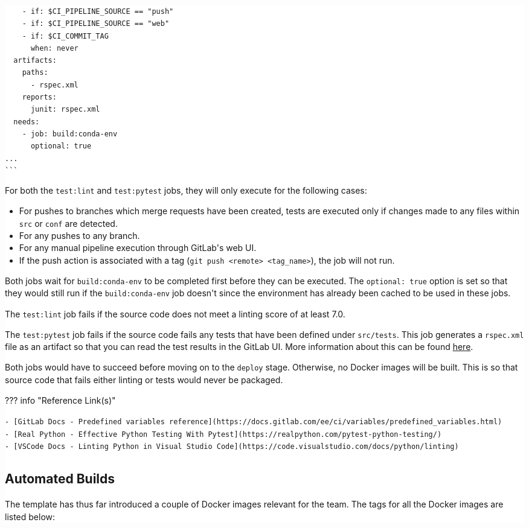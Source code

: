         - if: $CI_PIPELINE_SOURCE == "push"
        - if: $CI_PIPELINE_SOURCE == "web"
        - if: $CI_COMMIT_TAG
          when: never
      artifacts:
        paths:
          - rspec.xml
        reports:
          junit: rspec.xml
      needs:
        - job: build:conda-env
          optional: true
    ...
    ```

For both the `test:lint` and `test:pytest` jobs, they will only execute for the following cases:

- For pushes to branches which merge requests have been created, tests
  are executed only if changes made to any files within `src` or `conf` 
  are detected.
- For any pushes to any branch.
- For any manual pipeline execution through GitLab's web UI.
- If the push action is associated with a tag
  (`git push <remote> <tag_name>`), the job will not run.

Both jobs wait for `build:conda-env` to be completed first before they 
can be executed. The `optional: true` option is set so that they would 
still run if the `build:conda-env` job doesn't since the environment 
has already been cached to be used in these jobs.

The `test:lint` job fails if the source code does not meet a linting 
score of at least 7.0.

The `test:pytest` job fails if the source code fails any tests that 
have been defined under `src/tests`. This job generates a `rspec.xml` 
file as an artifact so that you can read the test results in the GitLab 
UI. More information about this can be found [here][unittests].

Both jobs would have to succeed before moving on to the `deploy` stage.
Otherwise, no Docker images will be built. This is so that source
code that fails either linting or tests would never be packaged.

??? info "Reference Link(s)"

    - [GitLab Docs - Predefined variables reference](https://docs.gitlab.com/ee/ci/variables/predefined_variables.html)
    - [Real Python - Effective Python Testing With Pytest](https://realpython.com/pytest-python-testing/)
    - [VSCode Docs - Linting Python in Visual Studio Code](https://code.visualstudio.com/docs/python/linting)

[unittests]: https://docs.gitlab.com/ee/ci/testing/unit_test_reports.html

## Automated Builds

The template has thus far introduced a couple of Docker images relevant
for the team. The tags for all the Docker images are listed below:


[cicd-intro]: https://docs.gitlab.com/ee/ci/introduction/
[lighthouse]: https://lighthouse.aisingapore.net/tools-and-tech/Gitlab-CICD
[cicd-var]: https://docs.gitlab.com/ee/ci/variables/#define-a-cicd-variable-in-the-ui
[gcp-sa]: https://cloud.google.com/iam/docs/keys-create-delete
[Gitlab Pages]: https://docs.gitlab.com/ee/user/project/pages
[Docker executor]: https://docs.gitlab.com/runner/executors/docker.html 
[cicd-rules]: https://docs.gitlab.com/ee/ci/yaml/#rules
[kaniko]: https://github.com/GoogleContainerTools/kaniko
[dind]: https://docs.gitlab.com/ee/ci/docker/using_docker_build.html#use-docker-in-docker
[cicdcomp]: https://lighthouse.aisingapore.net/Platforms/MLOps&LLMOps/CICD-Components